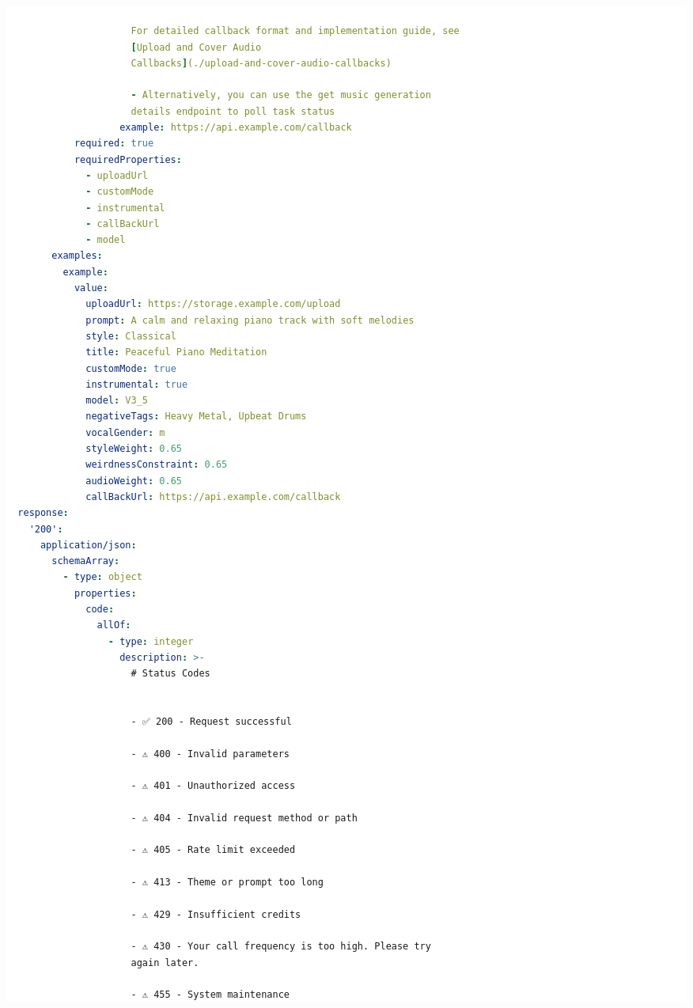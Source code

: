 ````yaml suno-api/suno-api.json post /api/v1/generate/upload-cover

                      For detailed callback format and implementation guide, see
                      [Upload and Cover Audio
                      Callbacks](./upload-and-cover-audio-callbacks)

                      - Alternatively, you can use the get music generation
                      details endpoint to poll task status
                    example: https://api.example.com/callback
            required: true
            requiredProperties:
              - uploadUrl
              - customMode
              - instrumental
              - callBackUrl
              - model
        examples:
          example:
            value:
              uploadUrl: https://storage.example.com/upload
              prompt: A calm and relaxing piano track with soft melodies
              style: Classical
              title: Peaceful Piano Meditation
              customMode: true
              instrumental: true
              model: V3_5
              negativeTags: Heavy Metal, Upbeat Drums
              vocalGender: m
              styleWeight: 0.65
              weirdnessConstraint: 0.65
              audioWeight: 0.65
              callBackUrl: https://api.example.com/callback
  response:
    '200':
      application/json:
        schemaArray:
          - type: object
            properties:
              code:
                allOf:
                  - type: integer
                    description: >-
                      # Status Codes


                      - ✅ 200 - Request successful

                      - ⚠️ 400 - Invalid parameters

                      - ⚠️ 401 - Unauthorized access

                      - ⚠️ 404 - Invalid request method or path

                      - ⚠️ 405 - Rate limit exceeded

                      - ⚠️ 413 - Theme or prompt too long

                      - ⚠️ 429 - Insufficient credits

                      - ⚠️ 430 - Your call frequency is too high. Please try
                      again later. 

                      - ⚠️ 455 - System maintenance

````